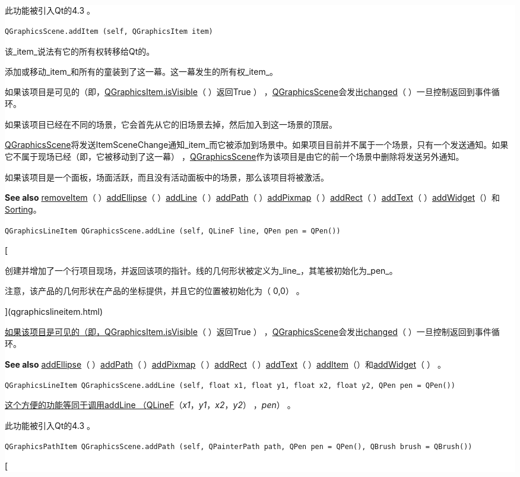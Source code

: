 此功能被引入Qt的4.3 。

```
QGraphicsScene.addItem (self, QGraphicsItem item)
```

该_item_说法有它的所有权转移给Qt的。

添加或移动_item_和所有的童装到了这一幕。这一幕发生的所有权_item_。

如果该项目是可见的（即，[QGraphicsItem.isVisible](qgraphicsitem.html#isVisible)（ ）返回True ） ，[QGraphicsScene](qgraphicsscene.html)会发出[changed](qgraphicsscene.html#changed)（ ）一旦控制返回到事件循环。

如果该项目已经在不同的场景，它会首先从它的旧场景去掉，然后加入到这一场景的顶层。

[QGraphicsScene](qgraphicsscene.html)将发送ItemSceneChange通知_item_而它被添加到场景中。如果项目目前并不属于一个场景，只有一个发送通知。如果它不属于现场已经（即，它被移动到了这一幕） ，[QGraphicsScene](qgraphicsscene.html)作为该项目是由它的前一个场景中删除将发送另外通知。

如果该项目是一个面板，场面活跃，而且没有活动面板中的场景，那么该项目将被激活。

**See also** [removeItem](qgraphicsscene.html#removeItem)（ ）[addEllipse](qgraphicsscene.html#addEllipse)（ ）[addLine](qgraphicsscene.html#addLine)（ ）[addPath](qgraphicsscene.html#addPath)（ ）[addPixmap](qgraphicsscene.html#addPixmap)（ ）[addRect](qgraphicsscene.html#addRect)（ ）[addText](qgraphicsscene.html#addText)（ ）[addWidget](qgraphicsscene.html#addWidget)（）和[Sorting](qgraphicsitem.html#sorting)。

```
QGraphicsLineItem QGraphicsScene.addLine (self, QLineF line, QPen pen = QPen())
```

[

创建并增加了一个行项目现场，并返回该项的指针。线的几何形状被定义为_line_，其笔被初始化为_pen_。

注意，该产品的几何形状在产品的坐标提供，并且它的位置被初始化为（ 0,0） 。

](qgraphicslineitem.html)

[如果该项目是可见的（即，](qgraphicslineitem.html)[QGraphicsItem.isVisible](qgraphicsitem.html#isVisible)（ ）返回True ） ，[QGraphicsScene](qgraphicsscene.html)会发出[changed](qgraphicsscene.html#changed)（ ）一旦控制返回到事件循环。

**See also** [addEllipse](qgraphicsscene.html#addEllipse)（ ）[addPath](qgraphicsscene.html#addPath)（ ）[addPixmap](qgraphicsscene.html#addPixmap)（ ）[addRect](qgraphicsscene.html#addRect)（ ）[addText](qgraphicsscene.html#addText)（ ）[addItem](qgraphicsscene.html#addItem)（）和[addWidget](qgraphicsscene.html#addWidget)（ ） 。

```
QGraphicsLineItem QGraphicsScene.addLine (self, float x1, float y1, float x2, float y2, QPen pen = QPen())
```

[](qgraphicslineitem.html)

[这个方便的功能等同于调用addLine （](qgraphicslineitem.html)[QLineF](qlinef.html)（_x1_，_y1_，_x2_，_y2_） ，_pen_） 。

此功能被引入Qt的4.3 。

```
QGraphicsPathItem QGraphicsScene.addPath (self, QPainterPath path, QPen pen = QPen(), QBrush brush = QBrush())
```

[

